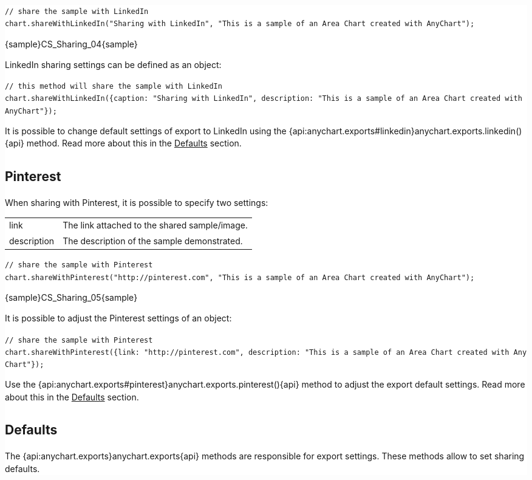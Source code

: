 ```
// share the sample with LinkedIn
chart.shareWithLinkedIn("Sharing with LinkedIn", "This is a sample of an Area Chart created with AnyChart");
```

{sample}CS\_Sharing\_04{sample}

LinkedIn sharing settings can be defined as an object:

```
// this method will share the sample with LinkedIn
chart.shareWithLinkedIn({caption: "Sharing with LinkedIn", description: "This is a sample of an Area Chart created with AnyChart"});
```

It is possible to change default settings of export to LinkedIn using the {api:anychart.exports#linkedin}anychart.exports.linkedin(){api} method. Read more about this in the [Defaults](#defaults) section.

## Pinterest

When sharing with Pinterest, it is possible to specify two settings:

<table>
<tr>
<td>link</td>
<td>The link attached to the shared sample/image.</td>
</tr>
<tr>
<td>description</td>
<td>The description of the sample demonstrated.</td>
</tr>
</table>

```
// share the sample with Pinterest
chart.shareWithPinterest("http://pinterest.com", "This is a sample of an Area Chart created with AnyChart");
```

{sample}CS\_Sharing\_05{sample}

It is possible to adjust the Pinterest settings of an object:

```
// share the sample with Pinterest
chart.shareWithPinterest({link: "http://pinterest.com", description: "This is a sample of an Area Chart created with AnyChart"});
```

Use the {api:anychart.exports#pinterest}anychart.exports.pinterest(){api} method to adjust the export default settings. Read more about this in the [Defaults](#defaults) section.

## Defaults

The {api:anychart.exports}anychart.exports{api} methods are responsible for export settings. These methods allow to set sharing defaults. 
